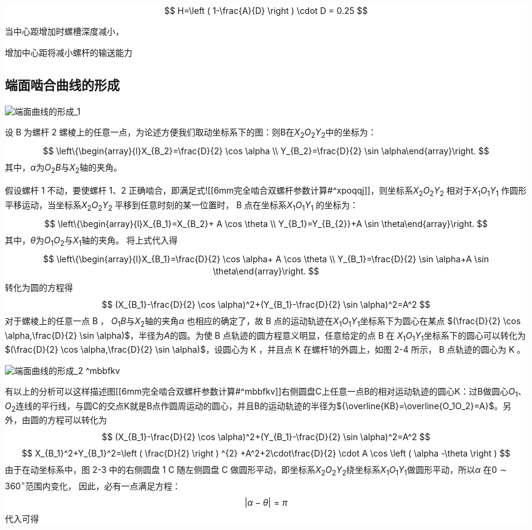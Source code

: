 $$
H=\left ( 1-\frac{A}{D}  \right ) \cdot D = 0.25
$$

当中心距增加时螺槽深度减小，

增加中心距将减小螺杆的输送能力

## 端面啮合曲线的形成

![端面曲线的形成_1](D:\obsidian\900-附件\端面曲线的形成_1.svg)

设 B 为螺杆 2 螺棱上的任意一点，为论述方便我们取动坐标系下的图：则B在${X_2O_2Y_2}$中的坐标为：
$$
\left\{\begin{array}{l}X_{B_2}=\frac{D}{2} \cos \alpha \\ Y_{B_2}=\frac{D}{2} \sin \alpha\end{array}\right.
$$
其中，$\alpha$为$O_2B$与$X_2$轴的夹角。

假设螺杆 1 不动，要使螺杆 1、2 正确啮合，即满足式![[6mm完全啮合双螺杆参数计算#^xpoqqj]]，则坐标系${X_2O_2Y_2}$ 相对于${X_1O_1Y_1}$ 作圆形平移运动，当坐标系${X_2O_2Y_2}$ 平移到任意时刻的某一位置时， B 点在坐标系${X_1O_1Y_1}$ 的坐标为：
$$
\left\{\begin{array}{l}X_{B_1}=X_{B_2}+ A \cos \theta \\ Y_{B_1}=Y_{B_{2}}+A \sin \theta\end{array}\right.
$$
其中，$\theta$为$O_1O_2$与$X_1$轴的夹角。
将上式代入得
$$
\left\{\begin{array}{l}X_{B_1}=\frac{D}{2} \cos \alpha+ A \cos \theta \\ Y_{B_1}=\frac{D}{2} \sin \alpha+A \sin \theta\end{array}\right.
$$
转化为圆的方程得
$$
(X_{B_1}-\frac{D}{2} \cos \alpha)^2+(Y_{B_1}-\frac{D}{2} \sin \alpha)^2=A^2
$$
对于螺棱上的任意一点 B ， $O_1B$与$X_2$轴的夹角$\alpha$ 也相应的确定了，故 B 点的运动轨迹在${X_1O_1Y_1}$坐标系下为圆心在某点 $(\frac{D}{2} \cos \alpha,\frac{D}{2} \sin \alpha)$，半径为${A}$的圆。为使 B 点轨迹的圆方程意义明显，任意给定的点 B 在 ${X_1O_1Y_1}$坐标系下的圆心可以转化为$(\frac{D}{2} \cos \alpha,\frac{D}{2} \sin \alpha)$，设圆心为 K ，并且点 K 在螺杆1的外圆上，如图 2-4 所示， B 点轨迹的圆心为 K 。

![端面曲线的形成_2](D:\obsidian\900-附件\端面曲线的形成_2.svg) ^mbbfkv

有以上的分析可以这样描述图[[6mm完全啮合双螺杆参数计算#^mbbfkv]]右侧圆盘C上任意一点B的相对运动轨迹的圆心K：过B做圆心${O_1}$、${O_2}$连线的平行线，与圆C的交点K就是B点作圆周运动的圆心，并且B的运动轨迹的半径为${\overline{KB}=\overline{O_1O_2}=A}$。另外，由圆的方程可以转化为
$$
(X_{B_1}-\frac{D}{2} \cos \alpha)^2+(Y_{B_1}-\frac{D}{2} \sin \alpha)^2=A^2
$$
$$
X_{B_1}^2+Y_{B_1}^2=\left ( \frac{D}{2}  \right ) ^{2} +A^2+2\cdot\frac{D}{2} \cdot A \cos \left ( \alpha -\theta  \right ) 
$$
由于在动坐标系中，图 2-3 中的右侧圆盘 1 C 随左侧圆盘 C 做圆形平动，即坐标系${X_2O_2Y_2}$绕坐标系${X_1O_1Y_1}$做圆形平动，所以$\alpha$ 在$0 \sim 360 ^{\circ}$范围内变化， 因此，必有一点满足方程：
$$
\left | \alpha -\theta  \right | =\pi 
$$
代入可得
